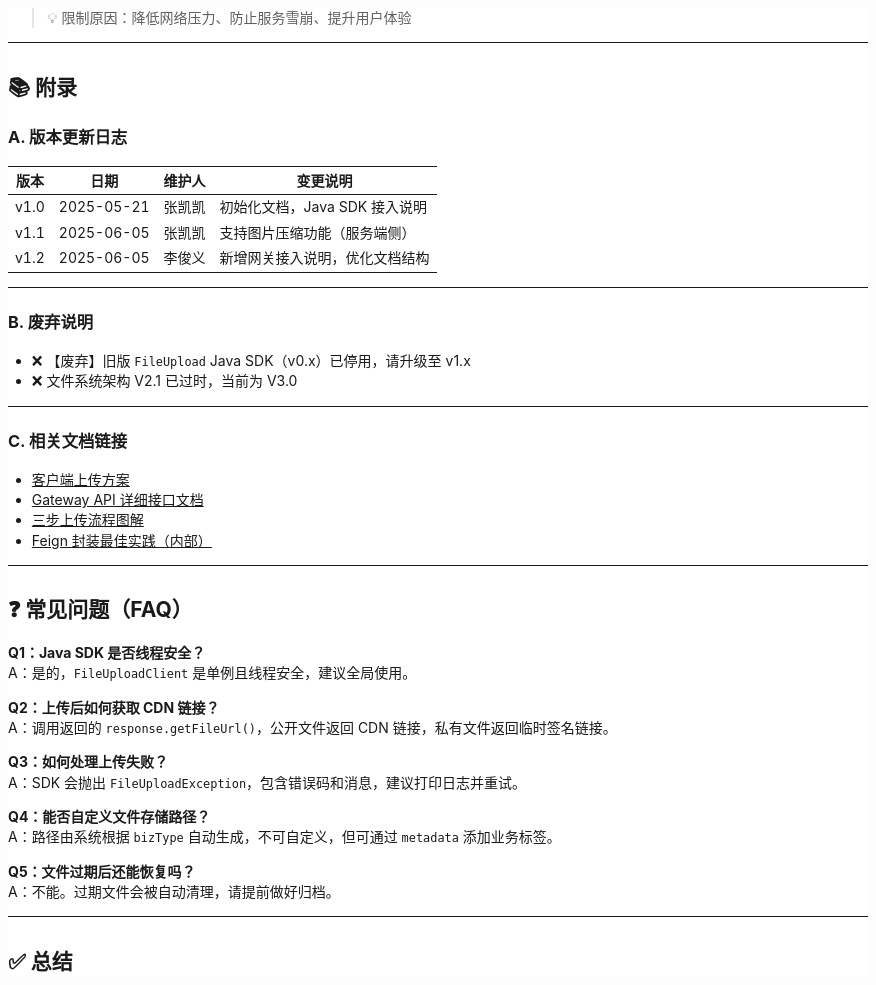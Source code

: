 > 💡 限制原因：降低网络压力、防止服务雪崩、提升用户体验

---

## 📚 附录

### A. 版本更新日志

| 版本   | 日期         | 维护人 | 变更说明                |
|------|------------|-----|---------------------|
| v1.0 | 2025-05-21 | 张凯凯 | 初始化文档，Java SDK 接入说明 |
| v1.1 | 2025-06-05 | 张凯凯 | 支持图片压缩功能（服务端侧）      |
| v1.2 | 2025-06-05 | 李俊义 | 新增网关接入说明，优化文档结构     |

---

### B. 废弃说明

- ❌ 【废弃】旧版 `FileUpload` Java SDK（v0.x）已停用，请升级至 v1.x
- ❌ 文件系统架构 V2.1 已过时，当前为 V3.0

---

### C. 相关文档链接

- [客户端上传方案](#)
- [Gateway API 详细接口文档](#)
- [三步上传流程图解](#)
- [Feign 封装最佳实践（内部）](#)

---

## ❓ 常见问题（FAQ）

**Q1：Java SDK 是否线程安全？**  
A：是的，`FileUploadClient` 是单例且线程安全，建议全局使用。

**Q2：上传后如何获取 CDN 链接？**  
A：调用返回的 `response.getFileUrl()`，公开文件返回 CDN 链接，私有文件返回临时签名链接。

**Q3：如何处理上传失败？**  
A：SDK 会抛出 `FileUploadException`，包含错误码和消息，建议打印日志并重试。

**Q4：能否自定义文件存储路径？**  
A：路径由系统根据 `bizType` 自动生成，不可自定义，但可通过 `metadata` 添加业务标签。

**Q5：文件过期后还能恢复吗？**  
A：不能。过期文件会被自动清理，请提前做好归档。

---

## ✅ 总结
